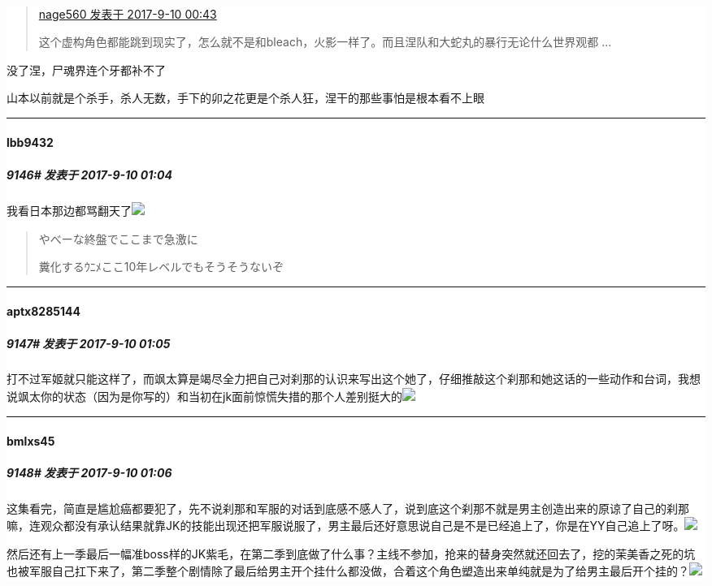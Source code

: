

<blockquote><a href="httphttps://bbs.saraba1st.com/2b/forum.php?mod=redirect&amp;goto=findpost&amp;pid=37151412&amp;ptid=1356195" target="_blank">nage560 发表于 2017-9-10 00:43</a>

这个虚构角色都能跳到现实了，怎么就不是和bleach，火影一样了。而且涅队和大蛇丸的暴行无论什么世界观都 ...</blockquote>
没了涅，尸魂界连个牙都补不了

山本以前就是个杀手，杀人无数，手下的卯之花更是个杀人狂，涅干的那些事怕是根本看不上眼







-----

####  lbb9432  
##### 9146#       发表于 2017-9-10 01:04




我看日本那边都骂翻天了<img src="https://static.saraba1st.com/image/smiley/face2017/068.png" referrerpolicy="no-referrer"><blockquote>やべーな終盤でここまで急激に

糞化するｳﾆﾒここ10年レベルでもそうそうないぞ</blockquote>








-----

####  aptx8285144  
##### 9147#       发表于 2017-9-10 01:05




打不过军姬就只能这样了，而飒太算是竭尽全力把自己对刹那的认识来写出这个她了，仔细推敲这个刹那和她这话的一些动作和台词，我想说飒太你的状态（因为是你写的）和当初在jk面前惊慌失措的那个人差别挺大的<img src="https://static.saraba1st.com/image/smiley/face2017/067.png" referrerpolicy="no-referrer">







-----

####  bmlxs45  
##### 9148#       发表于 2017-9-10 01:06




这集看完，简直是尴尬癌都要犯了，先不说刹那和军服的对话到底感不感人了，说到底这个刹那不就是男主创造出来的原谅了自己的刹那嘛，连观众都没有承认结果就靠JK的技能出现还把军服说服了，男主最后还好意思说自己是不是已经追上了，你是在YY自己追上了呀。<img src="https://static.saraba1st.com/image/smiley/face2017/001.png" referrerpolicy="no-referrer">

然后还有上一季最后一幅准boss样的JK紫毛，在第二季到底做了什么事？主线不参加，抢来的替身突然就还回去了，挖的茉美香之死的坑也被军服自己扛下来了，第二季整个剧情除了最后给男主开个挂什么都没做，合着这个角色塑造出来单纯就是为了给男主最后开个挂的？<img src="https://static.saraba1st.com/image/smiley/face2017/130.png" referrerpolicy="no-referrer">





